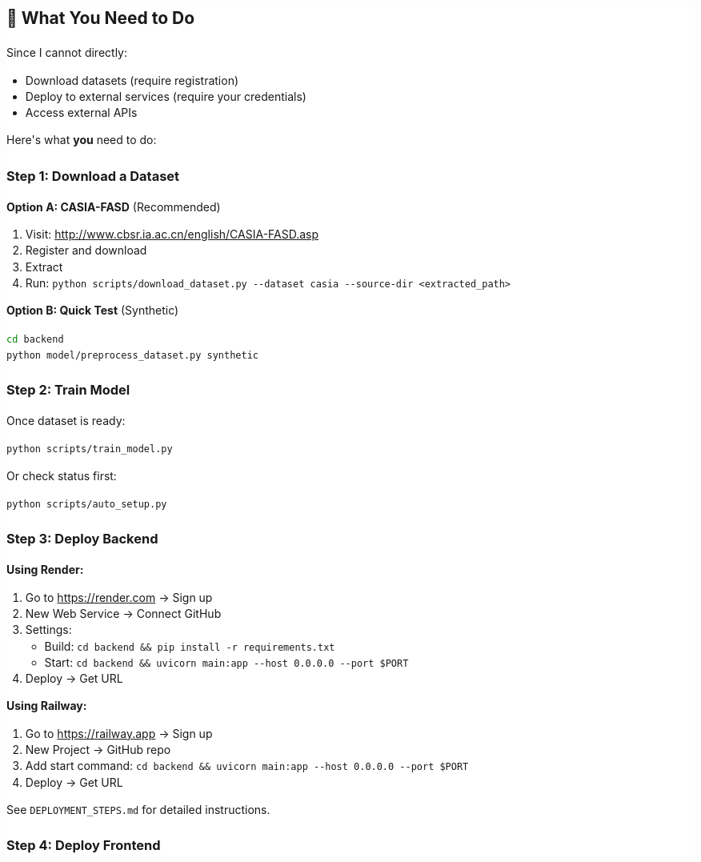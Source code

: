 
## 🎯 What You Need to Do

Since I cannot directly:
- Download datasets (require registration)
- Deploy to external services (require your credentials)
- Access external APIs

Here's what **you** need to do:

### Step 1: Download a Dataset

**Option A: CASIA-FASD** (Recommended)
1. Visit: http://www.cbsr.ia.ac.cn/english/CASIA-FASD.asp
2. Register and download
3. Extract
4. Run: `python scripts/download_dataset.py --dataset casia --source-dir <extracted_path>`

**Option B: Quick Test** (Synthetic)
```bash
cd backend
python model/preprocess_dataset.py synthetic
```

### Step 2: Train Model

Once dataset is ready:
```bash
python scripts/train_model.py
```

Or check status first:
```bash
python scripts/auto_setup.py
```

### Step 3: Deploy Backend

**Using Render:**
1. Go to https://render.com → Sign up
2. New Web Service → Connect GitHub
3. Settings:
   - Build: `cd backend && pip install -r requirements.txt`
   - Start: `cd backend && uvicorn main:app --host 0.0.0.0 --port $PORT`
4. Deploy → Get URL

**Using Railway:**
1. Go to https://railway.app → Sign up
2. New Project → GitHub repo
3. Add start command: `cd backend && uvicorn main:app --host 0.0.0.0 --port $PORT`
4. Deploy → Get URL

See `DEPLOYMENT_STEPS.md` for detailed instructions.

### Step 4: Deploy Frontend
